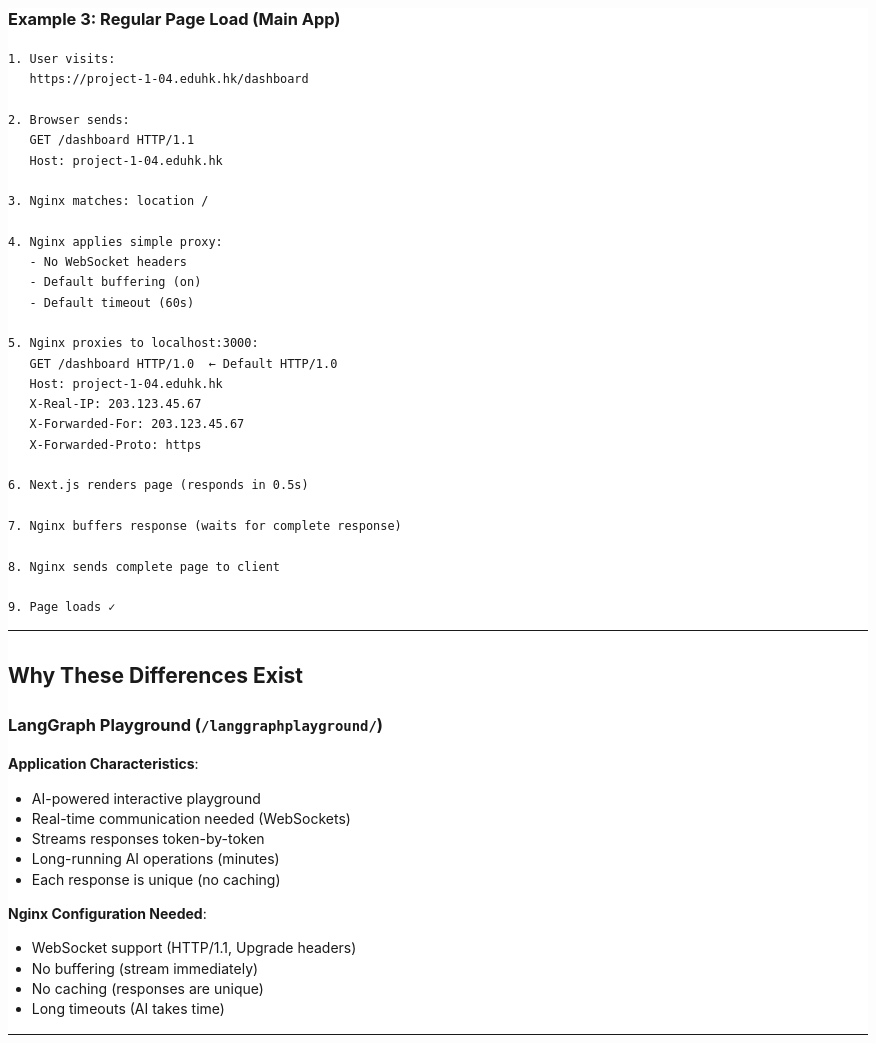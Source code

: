 
### Example 3: Regular Page Load (Main App)

```
1. User visits:
   https://project-1-04.eduhk.hk/dashboard

2. Browser sends:
   GET /dashboard HTTP/1.1
   Host: project-1-04.eduhk.hk

3. Nginx matches: location /

4. Nginx applies simple proxy:
   - No WebSocket headers
   - Default buffering (on)
   - Default timeout (60s)

5. Nginx proxies to localhost:3000:
   GET /dashboard HTTP/1.0  ← Default HTTP/1.0
   Host: project-1-04.eduhk.hk
   X-Real-IP: 203.123.45.67
   X-Forwarded-For: 203.123.45.67
   X-Forwarded-Proto: https

6. Next.js renders page (responds in 0.5s)

7. Nginx buffers response (waits for complete response)

8. Nginx sends complete page to client

9. Page loads ✓
```

---

## Why These Differences Exist

### LangGraph Playground (`/langgraphplayground/`)

**Application Characteristics**:
- AI-powered interactive playground
- Real-time communication needed (WebSockets)
- Streams responses token-by-token
- Long-running AI operations (minutes)
- Each response is unique (no caching)

**Nginx Configuration Needed**:
- WebSocket support (HTTP/1.1, Upgrade headers)
- No buffering (stream immediately)
- No caching (responses are unique)
- Long timeouts (AI takes time)

---
